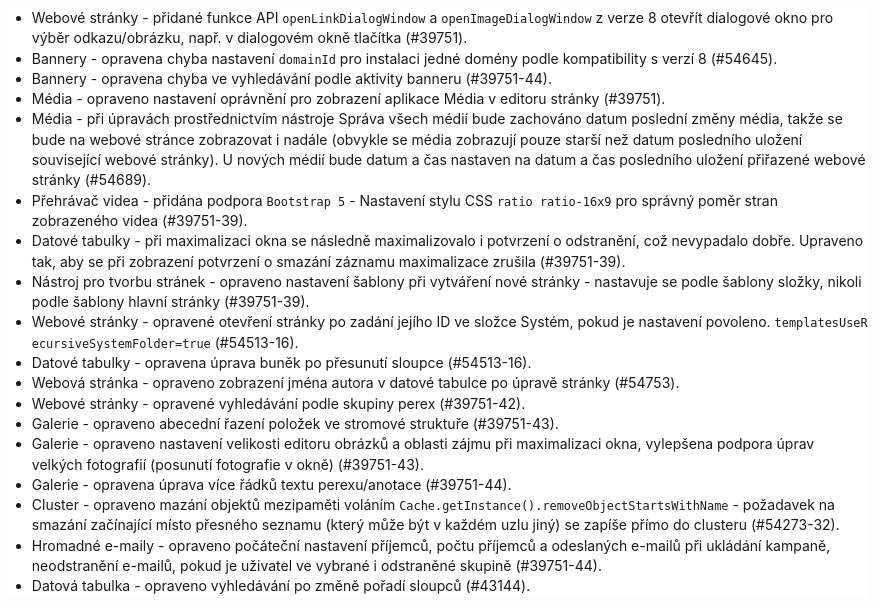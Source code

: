 - Webové stránky - přidané funkce API `openLinkDialogWindow` a `openImageDialogWindow` z verze 8 otevřít dialogové okno pro výběr odkazu/obrázku, např. v dialogovém okně tlačítka (#39751).
- Bannery - opravena chyba nastavení `domainId` pro instalaci jedné domény podle kompatibility s verzí 8 (#54645).
- Bannery - opravena chyba ve vyhledávání podle aktivity banneru (#39751-44).
- Média - opraveno nastavení oprávnění pro zobrazení aplikace Média v editoru stránky (#39751).
- Média - při úpravách prostřednictvím nástroje Správa všech médií bude zachováno datum poslední změny média, takže se bude na webové stránce zobrazovat i nadále (obvykle se média zobrazují pouze starší než datum posledního uložení související webové stránky). U nových médií bude datum a čas nastaven na datum a čas posledního uložení přiřazené webové stránky (#54689).
- Přehrávač videa - přidána podpora `Bootstrap 5` - Nastavení stylu CSS `ratio ratio-16x9` pro správný poměr stran zobrazeného videa (#39751-39).
- Datové tabulky - při maximalizaci okna se následně maximalizovalo i potvrzení o odstranění, což nevypadalo dobře. Upraveno tak, aby se při zobrazení potvrzení o smazání záznamu maximalizace zrušila (#39751-39).
- Nástroj pro tvorbu stránek - opraveno nastavení šablony při vytváření nové stránky - nastavuje se podle šablony složky, nikoli podle šablony hlavní stránky (#39751-39).
- Webové stránky - opravené otevření stránky po zadání jejího ID ve složce Systém, pokud je nastavení povoleno. `templatesUseRecursiveSystemFolder=true` (#54513-16).
- Datové tabulky - opravena úprava buněk po přesunutí sloupce (#54513-16).
- Webová stránka - opraveno zobrazení jména autora v datové tabulce po úpravě stránky (#54753).
- Webové stránky - opravené vyhledávání podle skupiny perex (#39751-42).
- Galerie - opraveno abecední řazení položek ve stromové struktuře (#39751-43).
- Galerie - opraveno nastavení velikosti editoru obrázků a oblasti zájmu při maximalizaci okna, vylepšena podpora úprav velkých fotografií (posunutí fotografie v okně) (#39751-43).
- Galerie - opravena úprava více řádků textu perexu/anotace (#39751-44).
- Cluster - opraveno mazání objektů mezipaměti voláním `Cache.getInstance().removeObjectStartsWithName` - požadavek na smazání začínající místo přesného seznamu (který může být v každém uzlu jiný) se zapíše přímo do clusteru (#54273-32).
- Hromadné e-maily - opraveno počáteční nastavení příjemců, počtu příjemců a odeslaných e-mailů při ukládání kampaně, neodstranění e-mailů, pokud je uživatel ve vybrané i odstraněné skupině (#39751-44).
- Datová tabulka - opraveno vyhledávání po změně pořadí sloupců (#43144).
